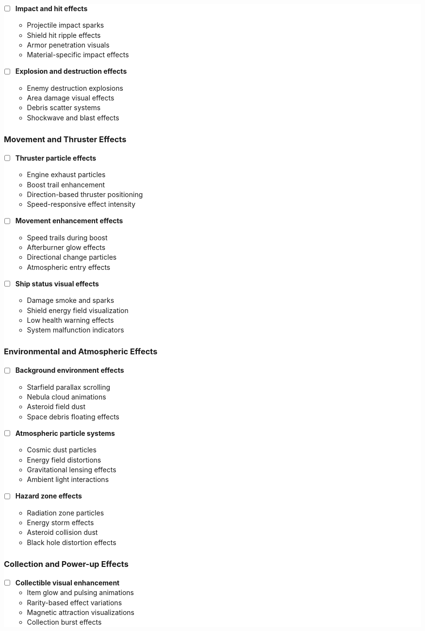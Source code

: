 - [ ] **Impact and hit effects**
  - Projectile impact sparks
  - Shield hit ripple effects
  - Armor penetration visuals
  - Material-specific impact effects

- [ ] **Explosion and destruction effects**
  - Enemy destruction explosions
  - Area damage visual effects
  - Debris scatter systems
  - Shockwave and blast effects

### Movement and Thruster Effects
- [ ] **Thruster particle effects**
  - Engine exhaust particles
  - Boost trail enhancement
  - Direction-based thruster positioning
  - Speed-responsive effect intensity

- [ ] **Movement enhancement effects**
  - Speed trails during boost
  - Afterburner glow effects
  - Directional change particles
  - Atmospheric entry effects

- [ ] **Ship status visual effects**
  - Damage smoke and sparks
  - Shield energy field visualization
  - Low health warning effects
  - System malfunction indicators

### Environmental and Atmospheric Effects
- [ ] **Background environment effects**
  - Starfield parallax scrolling
  - Nebula cloud animations
  - Asteroid field dust
  - Space debris floating effects

- [ ] **Atmospheric particle systems**
  - Cosmic dust particles
  - Energy field distortions
  - Gravitational lensing effects
  - Ambient light interactions

- [ ] **Hazard zone effects**
  - Radiation zone particles
  - Energy storm effects
  - Asteroid collision dust
  - Black hole distortion effects

### Collection and Power-up Effects
- [ ] **Collectible visual enhancement**
  - Item glow and pulsing animations
  - Rarity-based effect variations
  - Magnetic attraction visualizations
  - Collection burst effects
